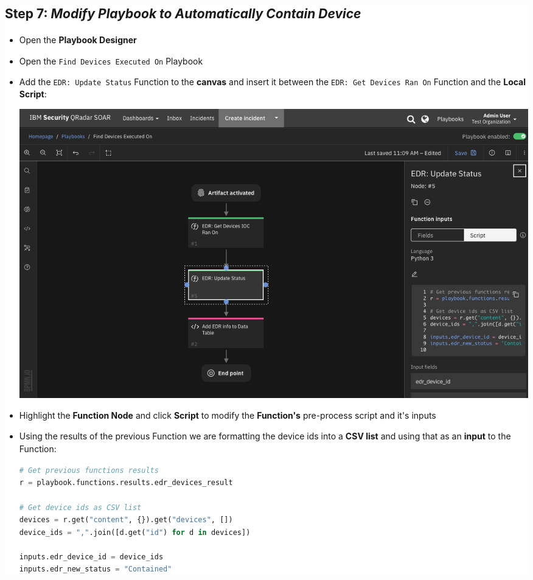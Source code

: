 
## Step 7: *Modify Playbook to Automatically Contain Device*

* Open the **Playbook Designer**
* Open the `Find Devices Executed On` Playbook
* Add the `EDR: Update Status` Function to the **canvas** and insert it between the `EDR: Get Devices Ran On` Function and the **Local Script**:

  ![screenshot](./screenshots/39.png)

* Highlight the **Function Node** and click **Script** to modify the **Function's** pre-process script and it's inputs

* Using the results of the previous Function we are formatting the device ids into a **CSV list** and using that as an **input** to the Function:

  ```python
  # Get previous functions results
  r = playbook.functions.results.edr_devices_result

  # Get device ids as CSV list
  devices = r.get("content", {}).get("devices", [])
  device_ids = ",".join([d.get("id") for d in devices])

  inputs.edr_device_id = device_ids
  inputs.edr_new_status = "Contained"

  ```
